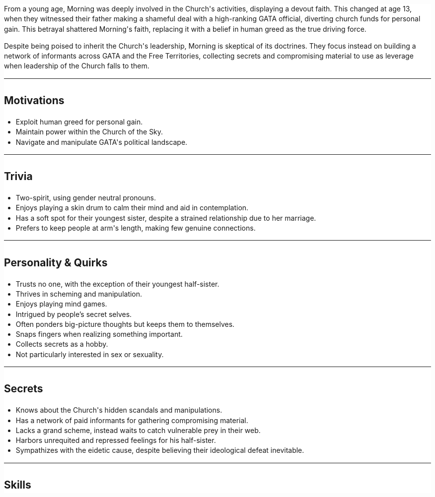 From a young age, Morning was deeply involved in the Church's activities, displaying a devout faith. This changed at age 13, when they witnessed their father making a shameful deal with a high-ranking GATA official, diverting church funds for personal gain. This betrayal shattered Morning's faith, replacing it with a belief in human greed as the true driving force.

Despite being poised to inherit the Church's leadership, Morning is skeptical of its doctrines. They focus instead on building a network of informants across GATA and the Free Territories, collecting secrets and compromising material to use as leverage when leadership of the Church falls to them.

***

## Motivations

* Exploit human greed for personal gain.
* Maintain power within the Church of the Sky.
* Navigate and manipulate GATA's political landscape.

***

## Trivia

* Two-spirit, using gender neutral pronouns.
* Enjoys playing a skin drum to calm their mind and aid in contemplation.
* Has a soft spot for their youngest sister, despite a strained relationship due to her marriage.
* Prefers to keep people at arm's length, making few genuine connections.

***

## Personality & Quirks

* Trusts no one, with the exception of their youngest half-sister.
* Thrives in scheming and manipulation.
* Enjoys playing mind games.
* Intrigued by people’s secret selves.
* Often ponders big-picture thoughts but keeps them to themselves.
* Snaps fingers when realizing something important.
* Collects secrets as a hobby.
* Not particularly interested in sex or sexuality.

***

## Secrets

* Knows about the Church's hidden scandals and manipulations.
* Has a network of paid informants for gathering compromising material.
* Lacks a grand scheme, instead waits to catch vulnerable prey in their web.
* Harbors unrequited and repressed feelings for his half-sister.
* Sympathizes with the eidetic cause, despite believing their ideological defeat inevitable.

***

## Skills
